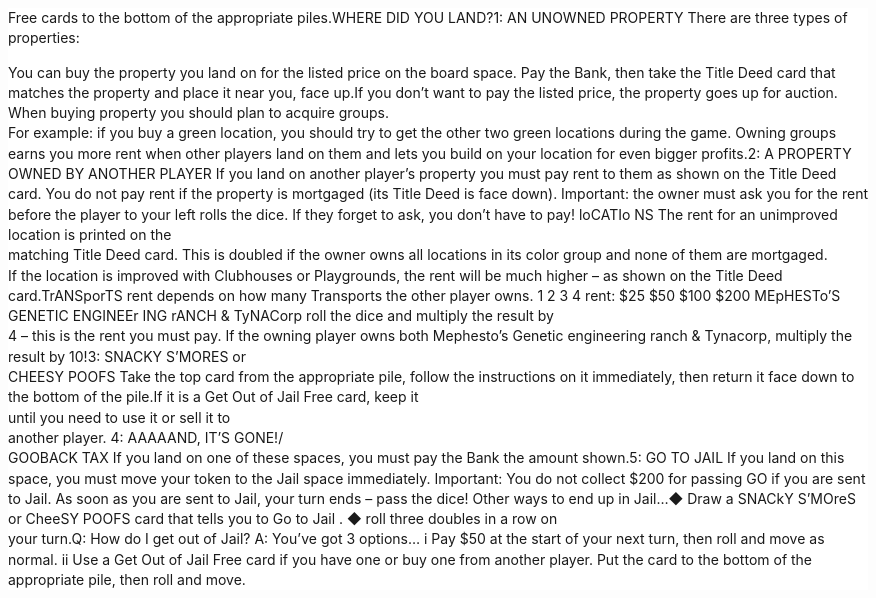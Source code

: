 Free cards to the bottom of the appropriate piles.WHERE DID 
YOU LAND?1: AN UNOWNED PROPERTY
There are three types of properties:
 
 
You can buy the property you land on for the listed price on the board space. Pay the Bank, then take the Title Deed card that matches the property and place it near you, face up.If you don’t want to pay the  listed price, the property goes  up for auction.
When buying property you 
should plan to acquire groups.  
For example: 
if you buy a green location, you 
should try to get the other two 
green locations during the game. 
Owning groups earns you more 
rent when other players land on 
them and lets you build on your 
location for even bigger profits.2: A PROPERTY OWNED BY ANOTHER PLAYER
If you land on another player’s property you must pay rent to 
them as shown on the Title Deed card. You do not pay rent if the property is mortgaged (its Title Deed is face down). Important: the owner must ask you for the rent before the player to your left rolls the dice. If they forget to ask, you don’t have to pay!
loCATIo NS
The rent for an unimproved location is printed on the  
matching Title Deed card. This is doubled if the owner owns all locations in its color group and none of them are mortgaged.  
If the location is improved with Clubhouses or Playgrounds, the rent will be much higher – as shown on the Title Deed card.TrANSporTS
rent depends on how many Transports the other player owns.
 1 2 3 4 
rent: $25 $50 $100 $200
MEpHESTo’S  GENETIC  ENGINEEr ING rANCH
& TyNACorp
roll the dice and multiply the result by  
4 – this is the rent you must pay.
If the owning player owns both 
Mephesto’s Genetic engineering ranch
& Tynacorp, multiply the result by 10!3:  SNACKY S’MORES or  
CHEESY POOFS
Take the top card from the appropriate pile, 
follow the instructions on it immediately, then return it face down to the bottom of the pile.If it is a 
Get Out of Jail Free  card, keep it  
until you need to use it or sell it to  
another player.
4:  AAAAAND, IT’S GONE!/  
GOOBACK TAX
If you land on one of these spaces, you must pay 
the Bank the amount shown.5: GO TO JAIL
If you land on this space, you must move your token to the Jail space immediately.
Important: You do not collect $200 
for passing GO if you are sent to Jail. As soon as you are sent to Jail, your  turn ends – pass the dice!
Other ways to end up in Jail…◆ Draw a SNACkY S’MOreS or 
CheeSY POOFS card that tells you to 
Go to Jail .
◆ roll three doubles in a row on  
your turn.Q: How do I get out of Jail? 
A:  You’ve got 3 options…
i Pay $50 at the start of your next turn, then roll and move as normal.
ii Use a 
Get Out of Jail Free  card if you have one or buy 
one from another player. Put the card to the bottom of the appropriate pile, then roll and move.